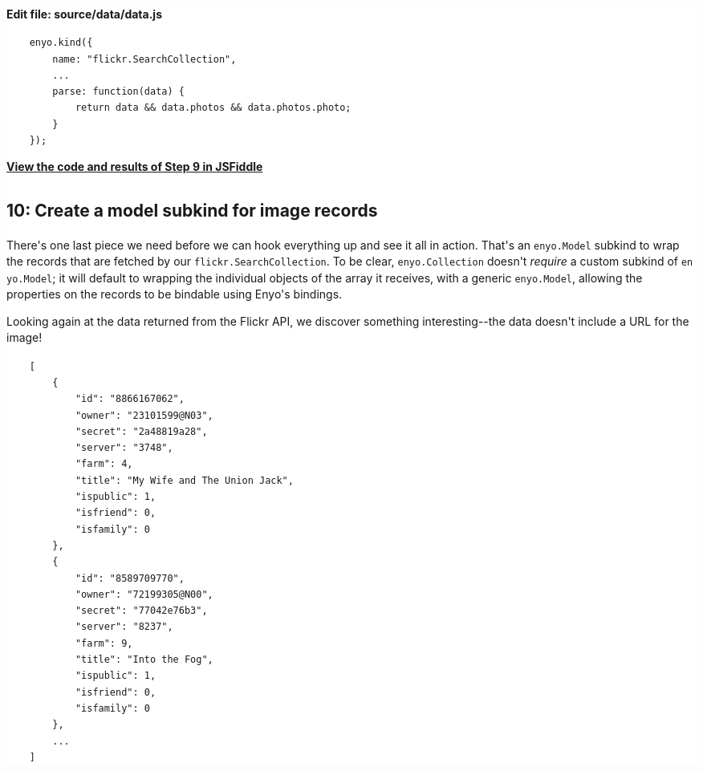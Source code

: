 **Edit file: source/data/data.js**

```
    enyo.kind({
        name: "flickr.SearchCollection",
        ...
        parse: function(data) {
            return data && data.photos && data.photos.photo;
        }
    });
```

**[View the code and results of Step 9 in JSFiddle](http://jsfiddle.net/enyojs/PLqj6/)**

## 10: Create a model subkind for image records

There's one last piece we need before we can hook everything up and see it all
in action.  That's an `enyo.Model` subkind to wrap the records that are fetched
by our `flickr.SearchCollection`.  To be clear, `enyo.Collection` doesn't
_require_ a custom subkind of `enyo.Model`; it will default to wrapping the individual
objects of the array it receives, with a generic `enyo.Model`, allowing the
properties on the records to be bindable using Enyo's bindings.

Looking again at the data returned from the Flickr API, we discover something
interesting--the data doesn't include a URL for the image!

```
    [
        {
            "id": "8866167062",
            "owner": "23101599@N03",
            "secret": "2a48819a28",
            "server": "3748",
            "farm": 4,
            "title": "My Wife and The Union Jack",
            "ispublic": 1,
            "isfriend": 0,
            "isfamily": 0
        },
        {
            "id": "8589709770",
            "owner": "72199305@N00",
            "secret": "77042e76b3",
            "server": "8237",
            "farm": 9,
            "title": "Into the Fog",
            "ispublic": 1,
            "isfriend": 0,
            "isfamily": 0
        },
        ...
    ]
```
